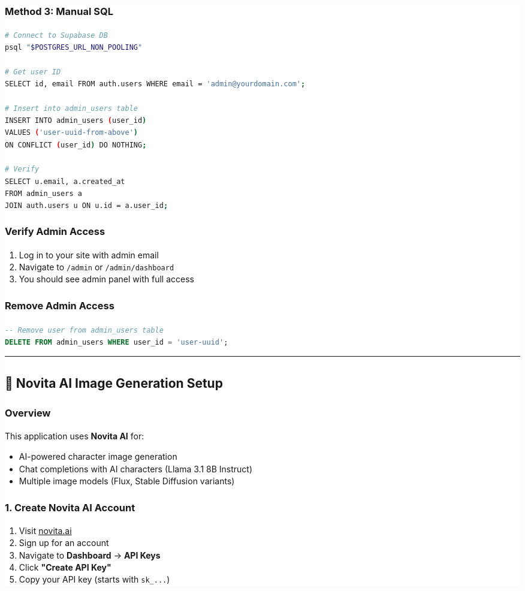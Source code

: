 ### Method 3: Manual SQL

```bash
# Connect to Supabase DB
psql "$POSTGRES_URL_NON_POOLING"

# Get user ID
SELECT id, email FROM auth.users WHERE email = 'admin@yourdomain.com';

# Insert into admin_users table
INSERT INTO admin_users (user_id)
VALUES ('user-uuid-from-above')
ON CONFLICT (user_id) DO NOTHING;

# Verify
SELECT u.email, a.created_at
FROM admin_users a
JOIN auth.users u ON u.id = a.user_id;
```

### Verify Admin Access

1. Log in to your site with admin email
2. Navigate to `/admin` or `/admin/dashboard`
3. You should see admin panel with full access

### Remove Admin Access

```sql
-- Remove user from admin_users table
DELETE FROM admin_users WHERE user_id = 'user-uuid';
```

---

## 🎨 Novita AI Image Generation Setup

### Overview

This application uses **Novita AI** for:
- AI-powered character image generation
- Chat completions with AI characters (Llama 3.1 8B Instruct)
- Multiple image models (Flux, Stable Diffusion variants)

### 1. Create Novita AI Account

1. Visit [novita.ai](https://novita.ai)
2. Sign up for an account
3. Navigate to **Dashboard** → **API Keys**
4. Click **"Create API Key"**
5. Copy your API key (starts with `sk_...`)
